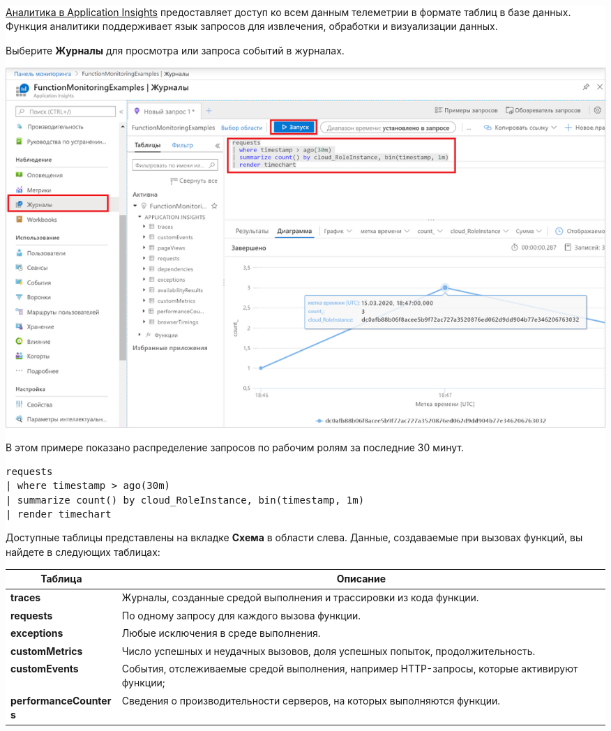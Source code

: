 [Аналитика в Application Insights](../azure-monitor/log-query/log-query-overview.md) предоставляет доступ ко всем данным телеметрии в формате таблиц в базе данных. Функция аналитики поддерживает язык запросов для извлечения, обработки и визуализации данных. 

Выберите **Журналы** для просмотра или запроса событий в журналах.

![Пример данных аналитики](media/functions-monitoring/analytics-traces.png)

В этом примере показано распределение запросов по рабочим ролям за последние 30 минут.

<pre>
requests
| where timestamp > ago(30m) 
| summarize count() by cloud_RoleInstance, bin(timestamp, 1m)
| render timechart
</pre>

Доступные таблицы представлены на вкладке **Схема** в области слева. Данные, создаваемые при вызовах функций, вы найдете в следующих таблицах:

| Таблица | Описание |
| ----- | ----------- |
| **traces** | Журналы, созданные средой выполнения и трассировки из кода функции. |
| **requests** | По одному запросу для каждого вызова функции. |
| **exceptions** | Любые исключения в среде выполнения. |
| **customMetrics** | Число успешных и неудачных вызовов, доля успешных попыток, продолжительность. |
| **customEvents** | События, отслеживаемые средой выполнения, например HTTP-запросы, которые активируют функции; |
| **performanceCounters** | Сведения о производительности серверов, на которых выполняются функции. |
